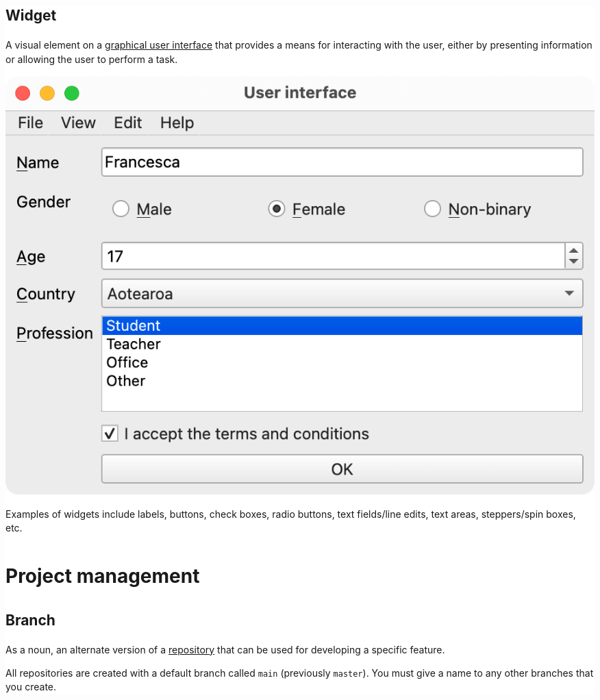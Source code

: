 ## Widget

A visual element on a [graphical user interface](#graphical-user-interface) that provides a means for interacting with the user, either by presenting information or allowing the user to perform a task.

![Widgets](img/widgets.png)

Examples of widgets include labels, buttons, check boxes, radio buttons, text fields/line edits, text areas, steppers/spin boxes, etc.

# Project management

## Branch

As a noun, an alternate version of a [repository](#repository) that can be used for developing a specific feature.

All repositories are created with a default branch called ``main`` (previously ``master``). You must give a name to any other branches that you create.
